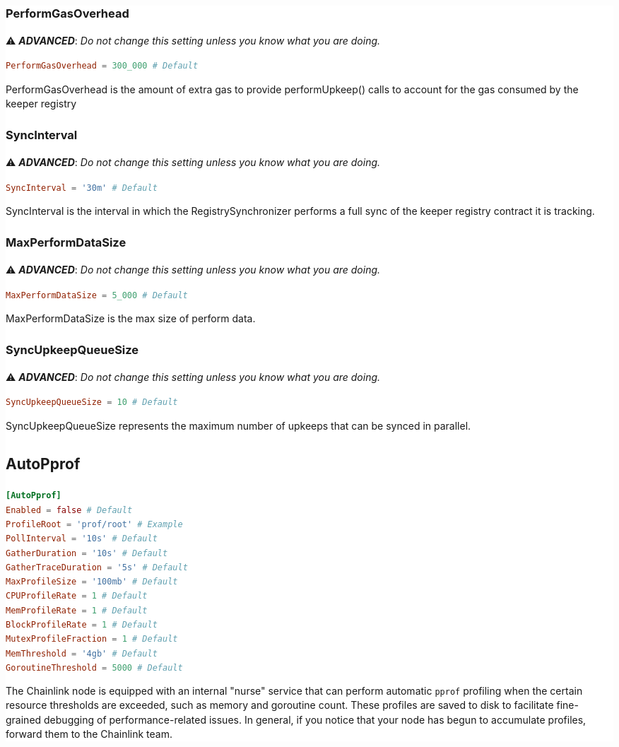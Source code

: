 ### PerformGasOverhead
:warning: **_ADVANCED_**: _Do not change this setting unless you know what you are doing._
```toml
PerformGasOverhead = 300_000 # Default
```
PerformGasOverhead is the amount of extra gas to provide performUpkeep() calls to account for the gas consumed by the keeper registry

### SyncInterval
:warning: **_ADVANCED_**: _Do not change this setting unless you know what you are doing._
```toml
SyncInterval = '30m' # Default
```
SyncInterval is the interval in which the RegistrySynchronizer performs a full sync of the keeper registry contract it is tracking.

### MaxPerformDataSize
:warning: **_ADVANCED_**: _Do not change this setting unless you know what you are doing._
```toml
MaxPerformDataSize = 5_000 # Default
```
MaxPerformDataSize is the max size of perform data.

### SyncUpkeepQueueSize
:warning: **_ADVANCED_**: _Do not change this setting unless you know what you are doing._
```toml
SyncUpkeepQueueSize = 10 # Default
```
SyncUpkeepQueueSize represents the maximum number of upkeeps that can be synced in parallel.

## AutoPprof
```toml
[AutoPprof]
Enabled = false # Default
ProfileRoot = 'prof/root' # Example
PollInterval = '10s' # Default
GatherDuration = '10s' # Default
GatherTraceDuration = '5s' # Default
MaxProfileSize = '100mb' # Default
CPUProfileRate = 1 # Default
MemProfileRate = 1 # Default
BlockProfileRate = 1 # Default
MutexProfileFraction = 1 # Default
MemThreshold = '4gb' # Default
GoroutineThreshold = 5000 # Default
```
The Chainlink node is equipped with an internal "nurse" service that can perform automatic `pprof` profiling when the certain resource thresholds are exceeded, such as memory and goroutine count. These profiles are saved to disk to facilitate fine-grained debugging of performance-related issues. In general, if you notice that your node has begun to accumulate profiles, forward them to the Chainlink team.


[//]: # (Documentation generated from docs/*.toml - DO NOT EDIT.)